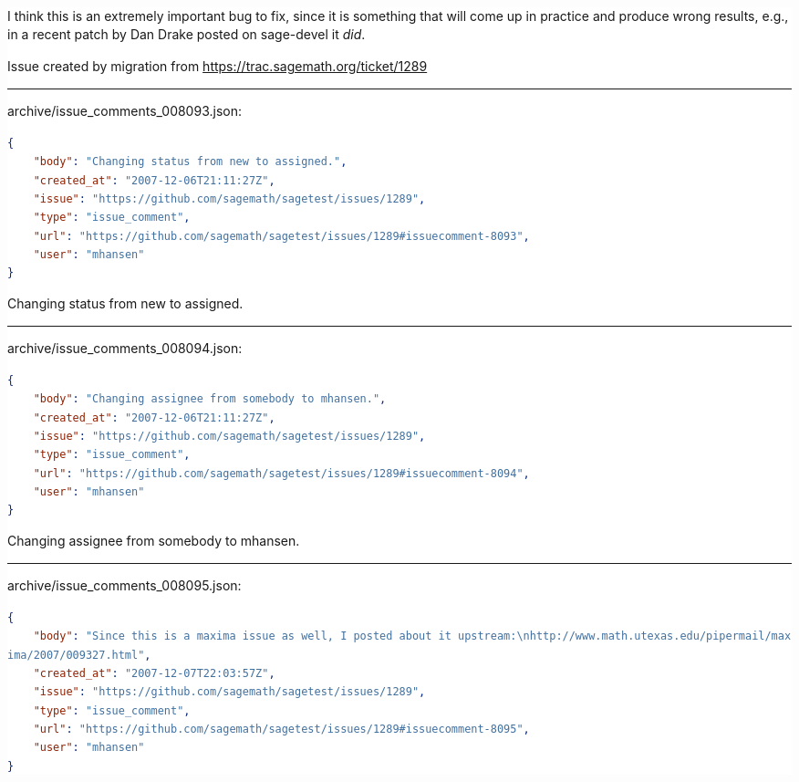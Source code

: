 I think this is an extremely important bug to fix, since it is something
that will come up in practice and produce wrong results, e.g., in a recent
patch by Dan Drake posted on sage-devel it *did*.

Issue created by migration from https://trac.sagemath.org/ticket/1289





---

archive/issue_comments_008093.json:
```json
{
    "body": "Changing status from new to assigned.",
    "created_at": "2007-12-06T21:11:27Z",
    "issue": "https://github.com/sagemath/sagetest/issues/1289",
    "type": "issue_comment",
    "url": "https://github.com/sagemath/sagetest/issues/1289#issuecomment-8093",
    "user": "mhansen"
}
```

Changing status from new to assigned.



---

archive/issue_comments_008094.json:
```json
{
    "body": "Changing assignee from somebody to mhansen.",
    "created_at": "2007-12-06T21:11:27Z",
    "issue": "https://github.com/sagemath/sagetest/issues/1289",
    "type": "issue_comment",
    "url": "https://github.com/sagemath/sagetest/issues/1289#issuecomment-8094",
    "user": "mhansen"
}
```

Changing assignee from somebody to mhansen.



---

archive/issue_comments_008095.json:
```json
{
    "body": "Since this is a maxima issue as well, I posted about it upstream:\nhttp://www.math.utexas.edu/pipermail/maxima/2007/009327.html",
    "created_at": "2007-12-07T22:03:57Z",
    "issue": "https://github.com/sagemath/sagetest/issues/1289",
    "type": "issue_comment",
    "url": "https://github.com/sagemath/sagetest/issues/1289#issuecomment-8095",
    "user": "mhansen"
}
```
